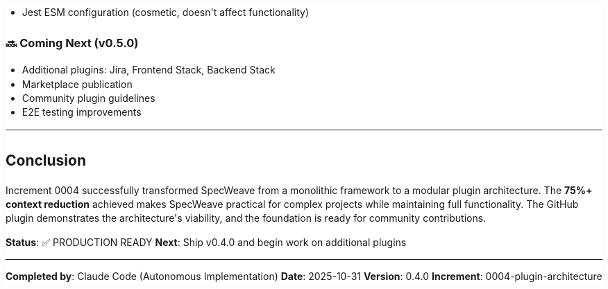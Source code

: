 - Jest ESM configuration (cosmetic, doesn't affect functionality)

### 🔜 Coming Next (v0.5.0)

- Additional plugins: Jira, Frontend Stack, Backend Stack
- Marketplace publication
- Community plugin guidelines
- E2E testing improvements

---

## Conclusion

Increment 0004 successfully transformed SpecWeave from a monolithic framework to a modular plugin architecture. The **75%+ context reduction** achieved makes SpecWeave practical for complex projects while maintaining full functionality. The GitHub plugin demonstrates the architecture's viability, and the foundation is ready for community contributions.

**Status**: ✅ PRODUCTION READY
**Next**: Ship v0.4.0 and begin work on additional plugins

---

**Completed by**: Claude Code (Autonomous Implementation)
**Date**: 2025-10-31
**Version**: 0.4.0
**Increment**: 0004-plugin-architecture
